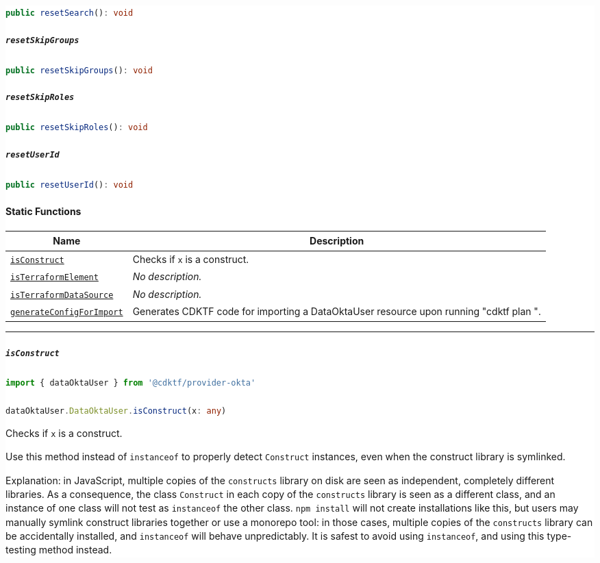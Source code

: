 ```typescript
public resetSearch(): void
```

##### `resetSkipGroups` <a name="resetSkipGroups" id="@cdktf/provider-okta.dataOktaUser.DataOktaUser.resetSkipGroups"></a>

```typescript
public resetSkipGroups(): void
```

##### `resetSkipRoles` <a name="resetSkipRoles" id="@cdktf/provider-okta.dataOktaUser.DataOktaUser.resetSkipRoles"></a>

```typescript
public resetSkipRoles(): void
```

##### `resetUserId` <a name="resetUserId" id="@cdktf/provider-okta.dataOktaUser.DataOktaUser.resetUserId"></a>

```typescript
public resetUserId(): void
```

#### Static Functions <a name="Static Functions" id="Static Functions"></a>

| **Name** | **Description** |
| --- | --- |
| <code><a href="#@cdktf/provider-okta.dataOktaUser.DataOktaUser.isConstruct">isConstruct</a></code> | Checks if `x` is a construct. |
| <code><a href="#@cdktf/provider-okta.dataOktaUser.DataOktaUser.isTerraformElement">isTerraformElement</a></code> | *No description.* |
| <code><a href="#@cdktf/provider-okta.dataOktaUser.DataOktaUser.isTerraformDataSource">isTerraformDataSource</a></code> | *No description.* |
| <code><a href="#@cdktf/provider-okta.dataOktaUser.DataOktaUser.generateConfigForImport">generateConfigForImport</a></code> | Generates CDKTF code for importing a DataOktaUser resource upon running "cdktf plan <stack-name>". |

---

##### `isConstruct` <a name="isConstruct" id="@cdktf/provider-okta.dataOktaUser.DataOktaUser.isConstruct"></a>

```typescript
import { dataOktaUser } from '@cdktf/provider-okta'

dataOktaUser.DataOktaUser.isConstruct(x: any)
```

Checks if `x` is a construct.

Use this method instead of `instanceof` to properly detect `Construct`
instances, even when the construct library is symlinked.

Explanation: in JavaScript, multiple copies of the `constructs` library on
disk are seen as independent, completely different libraries. As a
consequence, the class `Construct` in each copy of the `constructs` library
is seen as a different class, and an instance of one class will not test as
`instanceof` the other class. `npm install` will not create installations
like this, but users may manually symlink construct libraries together or
use a monorepo tool: in those cases, multiple copies of the `constructs`
library can be accidentally installed, and `instanceof` will behave
unpredictably. It is safest to avoid using `instanceof`, and using
this type-testing method instead.
